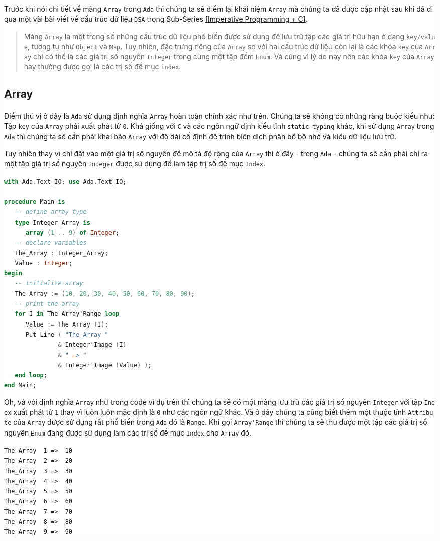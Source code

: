 Trước khi nói chi tiết về mảng `Array` trong `Ada` thì chúng ta sẽ điểm lại khái niệm `Array` mà chúng ta đã được cập nhật sau khi đã đi qua một vài bài viết về cấu trúc dữ liệu `DSA` trong Sub-Series [[Imperative Programming + C]](https://viblo.asia/p/imperative-programming-c-bai-11-simplicity-dsa-c-array-mo-dau-oOVlY0dnZ8W).

> Mảng `Array` là một trong số những cấu trúc dữ liệu phổ biến được sử dụng để lưu trữ tập các giá trị hữu hạn ở dạng `key/value`, tương tự như `Object` và `Map`. Tuy nhiên, đặc trưng riêng của `Array` so với hai cấu trúc dữ liệu còn lại là các khóa `key` của `Array` chỉ có thể là các giá trị số nguyên `Integer` trong cùng một tập đếm `Enum`. Và cũng vì lý do này nên các khóa `key` của `Array` hay thường được gọi là các trị số đề mục `index`.

## Array

Điểm thú vị ở đây là `Ada` sử dụng định nghĩa `Array` hoàn toàn chính xác như trên. Chúng ta sẽ không có những ràng buộc kiểu như: Tập `key` của `Array` phải xuất phát từ `0`. Khá giống với `C` và các ngôn ngữ định kiểu tĩnh `static-typing` khác, khi sử dụng `Array` trong `Ada` thì chúng ta sẽ cần phải khai báo `Array` với độ dài cố định để trình biên dịch phân bổ bộ nhớ và kiểu dữ liệu lưu trữ.

Tuy nhiên thay vì chỉ đặt vào một giá trị số nguyên để mô tả độ rộng của `Array` thì ở đây - trong `Ada` - chúng ta sẽ cần phải chỉ ra một tập giá trị số nguyên `Integer` được sử dụng để làm tập trị số đề mục `Index`.

```src/main.adb
with Ada.Text_IO; use Ada.Text_IO;

procedure Main is
   -- define array type
   type Integer_Array is
      array (1 .. 9) of Integer;
   -- declare variables
   The_Array : Integer_Array;
   Value : Integer;
begin
   -- initialize array
   The_Array := (10, 20, 30, 40, 50, 60, 70, 80, 90);
   -- print the array
   for I in The_Array'Range loop
      Value := The_Array (I);
      Put_Line ( "The_Array "
               & Integer'Image (I)
               & " => "
               & Integer'Image (Value) );
   end loop;
end Main;
```

Oh, và với định nghĩa `Array` như trong code ví dụ trên thì chúng ta sẽ có một mảng lưu trữ các giá trị số nguyên `Integer` với tập `Index` xuất phát từ `1` thay vì luôn luôn mặc định là `0` như các ngôn ngữ khác. Và ở đây chúng ta cũng biết thêm một thuộc tính `Attribute` của `Array` được sử dụng rất phổ biến trong `Ada` đó là `Range`. Khi gọi `Array'Range` thì chúng ta sẽ thu được một tập các giá trị số nguyên `Enum` đang được sử dụng làm các trị số đề mục `Index` cho `Array` đó.

```CMD|Terminal.io
The_Array  1 =>  10
The_Array  2 =>  20
The_Array  3 =>  30
The_Array  4 =>  40
The_Array  5 =>  50
The_Array  6 =>  60
The_Array  7 =>  70
The_Array  8 =>  80
The_Array  9 =>  90
```
